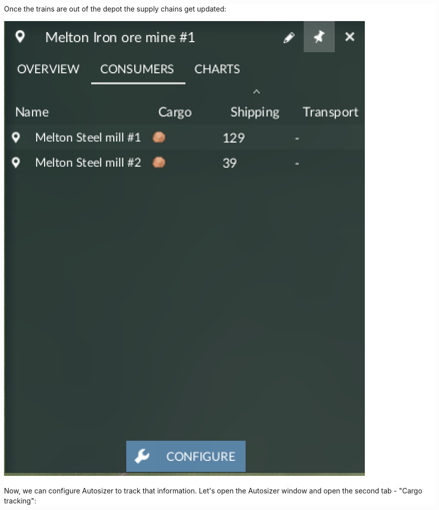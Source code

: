 Once the trains are out of the depot the supply chains get  updated:

![Iron ore consumer](images/consumer_ore.png)

Now, we can configure Autosizer to track that information. Let's open the Autosizer window and open the second tab - "Cargo tracking":
